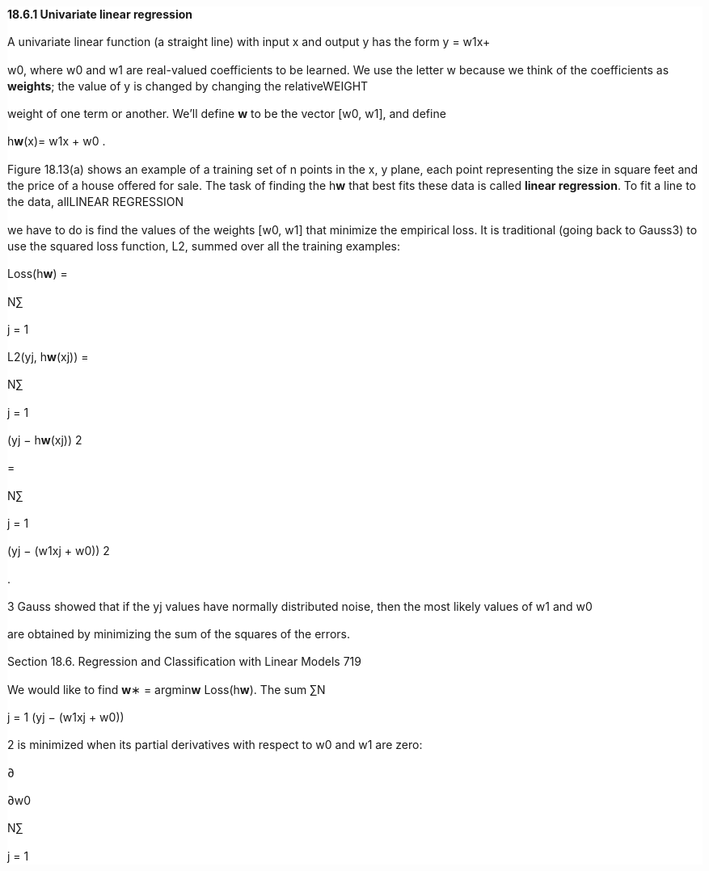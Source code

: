 **18.6.1 Univariate linear regression**

A univariate linear function (a straight line) with input x and output y has the form y = w1x+

w0, where w0 and w1 are real-valued coefficients to be learned. We use the letter w because we think of the coefficients as **weights**; the value of y is changed by changing the relativeWEIGHT

weight of one term or another. We’ll define **w** to be the vector \[w0, w1\], and define

h**w**(x)= w1x + w0 .

Figure 18.13(a) shows an example of a training set of n points in the x, y plane, each point representing the size in square feet and the price of a house offered for sale. The task of finding the h**w** that best fits these data is called **linear regression**. To fit a line to the data, allLINEAR REGRESSION

we have to do is find the values of the weights \[w0, w1\] that minimize the empirical loss. It is traditional (going back to Gauss3) to use the squared loss function, L2, summed over all the training examples:

Loss(h**w**) =

N∑

j = 1

L2(yj, h**w**(xj)) =

N∑

j = 1

(yj − h**w**(xj)) 2

\=

N∑

j = 1

(yj − (w1xj + w0)) 2

.

3 Gauss showed that if the yj values have normally distributed noise, then the most likely values of w1 and w0

are obtained by minimizing the sum of the squares of the errors.  

Section 18.6. Regression and Classification with Linear Models 719

We would like to find **w**∗ = argmin**w** Loss(h**w**). The sum ∑N

j = 1 (yj − (w1xj + w0))

2 is minimized when its partial derivatives with respect to w0 and w1 are zero:

∂

∂w0

N∑

j = 1

